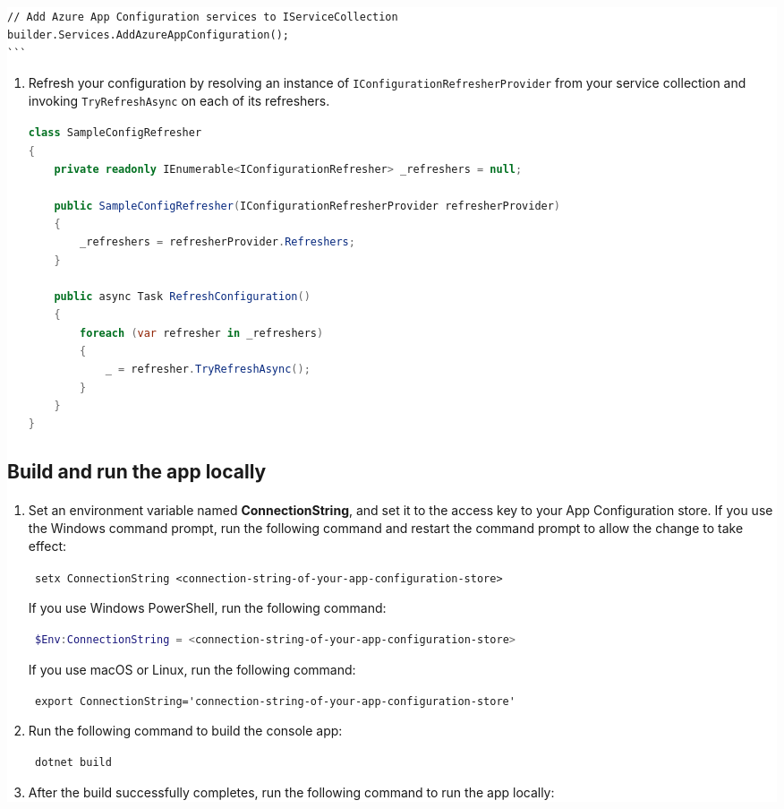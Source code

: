     // Add Azure App Configuration services to IServiceCollection
    builder.Services.AddAzureAppConfiguration();
    ```

1. Refresh your configuration by resolving an instance of `IConfigurationRefresherProvider` from your service collection and invoking `TryRefreshAsync` on each of its refreshers.
    
    ```csharp
    class SampleConfigRefresher
    {
        private readonly IEnumerable<IConfigurationRefresher> _refreshers = null;

        public SampleConfigRefresher(IConfigurationRefresherProvider refresherProvider)
        {
            _refreshers = refresherProvider.Refreshers;
        }

        public async Task RefreshConfiguration()
        {
            foreach (var refresher in _refreshers)
            {
                _ = refresher.TryRefreshAsync();
            }
        }
    }
    ```

## Build and run the app locally

1. Set an environment variable named **ConnectionString**, and set it to the access key to your App Configuration store. If you use the Windows command prompt, run the following command and restart the command prompt to allow the change to take effect:

    ```console
     setx ConnectionString <connection-string-of-your-app-configuration-store>
    ```

    If you use Windows PowerShell, run the following command:

    ```powershell
     $Env:ConnectionString = <connection-string-of-your-app-configuration-store>
    ```

    If you use macOS or Linux, run the following command:

    ```console
     export ConnectionString='connection-string-of-your-app-configuration-store'
    ```

1. Run the following command to build the console app:

    ```console
     dotnet build
    ```

1. After the build successfully completes, run the following command to run the app locally:
